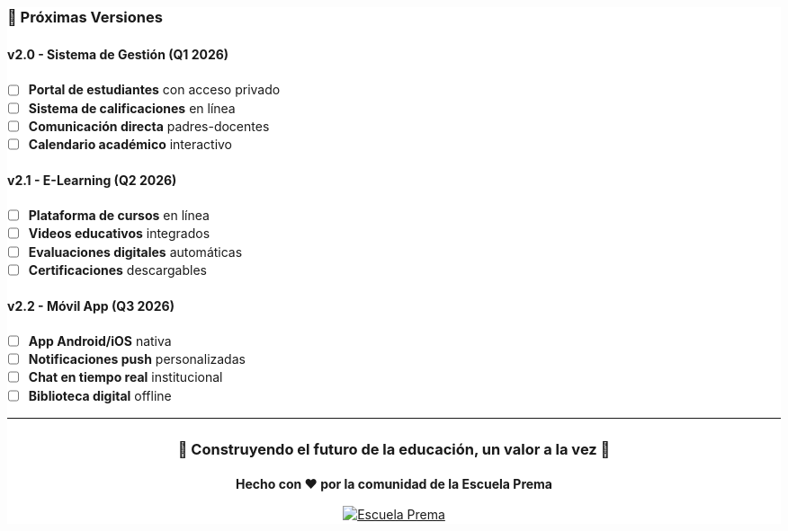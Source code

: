 ### **🔮 Próximas Versiones**

#### **v2.0 - Sistema de Gestión** (Q1 2026)
- [ ] **Portal de estudiantes** con acceso privado
- [ ] **Sistema de calificaciones** en línea
- [ ] **Comunicación directa** padres-docentes
- [ ] **Calendario académico** interactivo

#### **v2.1 - E-Learning** (Q2 2026)
- [ ] **Plataforma de cursos** en línea
- [ ] **Videos educativos** integrados
- [ ] **Evaluaciones digitales** automáticas
- [ ] **Certificaciones** descargables

#### **v2.2 - Móvil App** (Q3 2026)
- [ ] **App Android/iOS** nativa
- [ ] **Notificaciones push** personalizadas
- [ ] **Chat en tiempo real** institucional
- [ ] **Biblioteca digital** offline

---

<div align="center">

### 🌟 **Construyendo el futuro de la educación, un valor a la vez** 🌟

**Hecho con ❤️ por la comunidad de la Escuela Prema**

[![Escuela Prema](https://img.shields.io/badge/Escuela-Prema-blue?style=for-the-badge&logo=graduation-cap)](https://escuelaprema.edu.co)

</div>